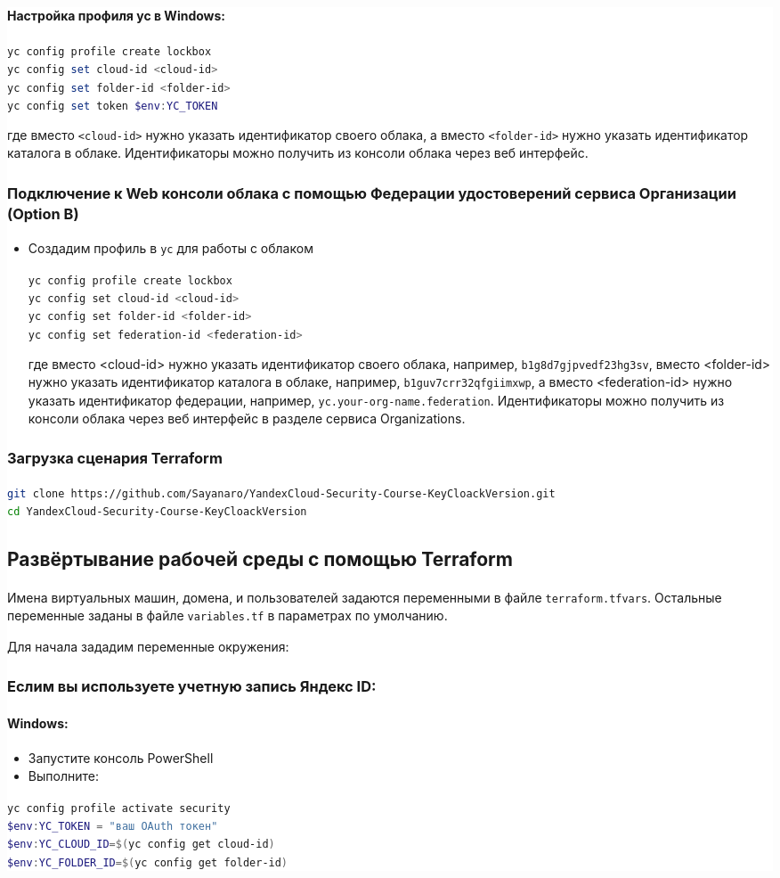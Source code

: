 #### Настройка профиля yc в Windows:
```PowerShell
yc config profile create lockbox
yc config set cloud-id <cloud-id>
yc config set folder-id <folder-id>
yc config set token $env:YC_TOKEN
```

где вместо `<cloud-id>` нужно указать идентификатор своего облака, а вместо `<folder-id>` нужно указать идентификатор каталога в облаке. Идентификаторы можно получить из консоли облака через веб интерфейс.

### Подключение к Web консоли облака с помощью Федерации удостоверений сервиса Организации (Option B)

* Создадим профиль в `yc` для работы с облаком
  ```bash
  yc config profile create lockbox
  yc config set cloud-id <cloud-id>
  yc config set folder-id <folder-id>
  yc config set federation-id <federation-id>
  ```
  где вместо \<cloud-id\> нужно указать идентификатор своего облака, например, `b1g8d7gjpvedf23hg3sv`, вместо \<folder-id\> нужно указать идентификатор каталога в облаке, например, `b1guv7crr32qfgiimxwp`, а вместо \<federation-id\> нужно указать идентификатор федерации, например, `yc.your-org-name.federation`. Идентификаторы можно получить из консоли облака через веб интерфейс в разделе сервиса Organizations.
 
### Загрузка сценария Terraform
```bash
git clone https://github.com/Sayanaro/YandexCloud-Security-Course-KeyCloackVersion.git
cd YandexCloud-Security-Course-KeyCloackVersion
```
 
## Развёртывание рабочей среды с помощью Terraform

Имена виртуальных машин, домена, и пользователей задаются переменными в файле `terraform.tfvars`. Остальные переменные заданы в файле `variables.tf` в параметрах по умолчанию.

Для начала зададим переменные окружения:
 
### Еслим вы используете учетную запись Яндекс ID:

#### Windows:
 
* Запустите консоль PowerShell
* Выполните:
```PowerShell
yc config profile activate security
$env:YC_TOKEN = "ваш OAuth токен"
$env:YC_CLOUD_ID=$(yc config get cloud-id)
$env:YC_FOLDER_ID=$(yc config get folder-id)
```
